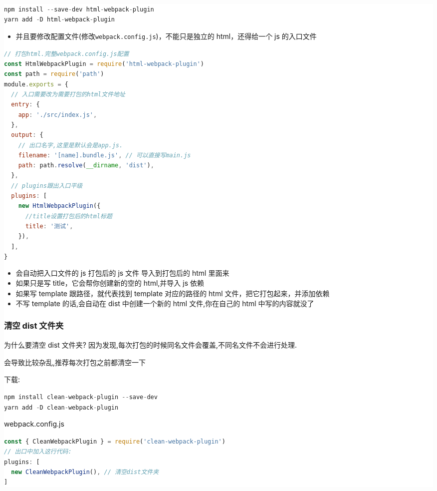 ```js
npm install --save-dev html-webpack-plugin
yarn add -D html-webpack-plugin
```

- 并且要修改配置文件(修改`webpack.config.js`)，不能只是独立的 html，还得给一个 js 的入口文件

```js
// 打包html.完整webpack.config.js配置
const HtmlWebpackPlugin = require('html-webpack-plugin')
const path = require('path')
module.exports = {
  // 入口需要改为需要打包的html文件地址
  entry: {
    app: './src/index.js',
  },
  output: {
    // 出口名字,这里是默认会是app.js.
    filename: '[name].bundle.js', // 可以直接写main.js
    path: path.resolve(__dirname, 'dist'),
  },
  // plugins跟出入口平级
  plugins: [
    new HtmlWebpackPlugin({
      //title设置打包后的html标题
      title: '测试',
    }),
  ],
}
```

- 会自动把入口文件的 js 打包后的 js 文件 导入到打包后的 html 里面来
- 如果只是写 title，它会帮你创建新的空的 html,并导入 js 依赖
- 如果写 template 跟路径，就代表找到 template 对应的路径的 html 文件，把它打包起来，并添加依赖
- 不写 template 的话,会自动在 dist 中创建一个新的 html 文件,你在自己的 html 中写的内容就没了

### 清空 dist 文件夹

为什么要清空 dist 文件夹? 因为发现,每次打包的时候同名文件会覆盖,不同名文件不会进行处理.

会导致比较杂乱,推荐每次打包之前都清空一下

下载:

```js
npm install clean-webpack-plugin --save-dev
yarn add -D clean-webpack-plugin
```

webpack.config.js

```js
const { CleanWebpackPlugin } = require('clean-webpack-plugin')
// 出口中加入这行代码:
plugins: [
  new CleanWebpackPlugin(), // 清空dist文件夹
]
```
